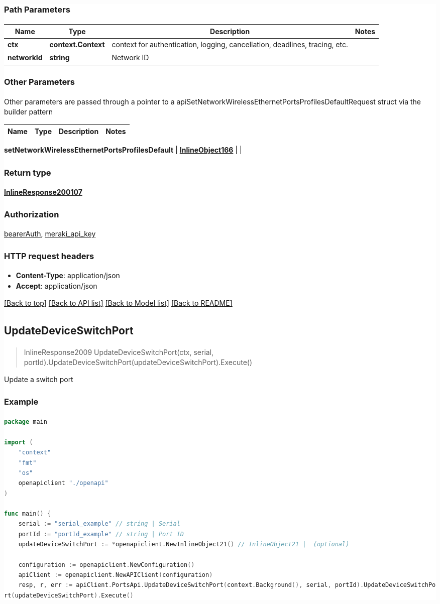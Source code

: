 ### Path Parameters


Name | Type | Description  | Notes
------------- | ------------- | ------------- | -------------
**ctx** | **context.Context** | context for authentication, logging, cancellation, deadlines, tracing, etc.
**networkId** | **string** | Network ID | 

### Other Parameters

Other parameters are passed through a pointer to a apiSetNetworkWirelessEthernetPortsProfilesDefaultRequest struct via the builder pattern


Name | Type | Description  | Notes
------------- | ------------- | ------------- | -------------

 **setNetworkWirelessEthernetPortsProfilesDefault** | [**InlineObject166**](InlineObject166.md) |  | 

### Return type

[**InlineResponse200107**](InlineResponse200107.md)

### Authorization

[bearerAuth](../README.md#bearerAuth), [meraki_api_key](../README.md#meraki_api_key)

### HTTP request headers

- **Content-Type**: application/json
- **Accept**: application/json

[[Back to top]](#) [[Back to API list]](../README.md#documentation-for-api-endpoints)
[[Back to Model list]](../README.md#documentation-for-models)
[[Back to README]](../README.md)


## UpdateDeviceSwitchPort

> InlineResponse2009 UpdateDeviceSwitchPort(ctx, serial, portId).UpdateDeviceSwitchPort(updateDeviceSwitchPort).Execute()

Update a switch port



### Example

```go
package main

import (
    "context"
    "fmt"
    "os"
    openapiclient "./openapi"
)

func main() {
    serial := "serial_example" // string | Serial
    portId := "portId_example" // string | Port ID
    updateDeviceSwitchPort := *openapiclient.NewInlineObject21() // InlineObject21 |  (optional)

    configuration := openapiclient.NewConfiguration()
    apiClient := openapiclient.NewAPIClient(configuration)
    resp, r, err := apiClient.PortsApi.UpdateDeviceSwitchPort(context.Background(), serial, portId).UpdateDeviceSwitchPort(updateDeviceSwitchPort).Execute()
```